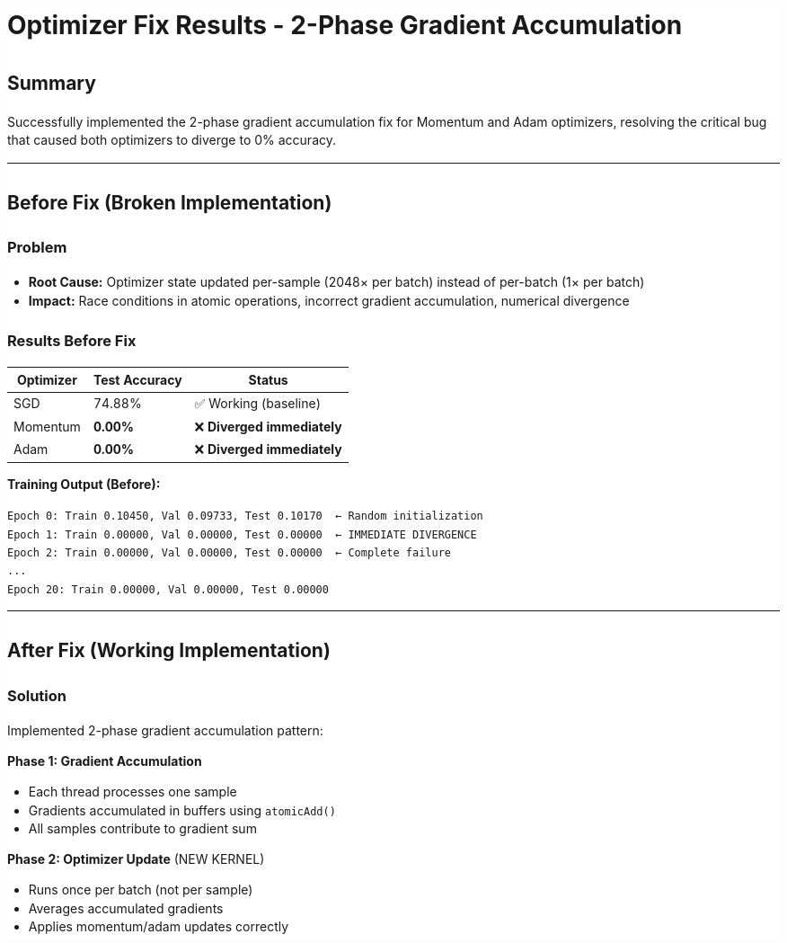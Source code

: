 # Optimizer Fix Results - 2-Phase Gradient Accumulation

## Summary

Successfully implemented the 2-phase gradient accumulation fix for Momentum and Adam optimizers, resolving the critical bug that caused both optimizers to diverge to 0% accuracy.

---

## Before Fix (Broken Implementation)

### Problem
- **Root Cause:** Optimizer state updated per-sample (2048× per batch) instead of per-batch (1× per batch)
- **Impact:** Race conditions in atomic operations, incorrect gradient accumulation, numerical divergence

### Results Before Fix

| Optimizer | Test Accuracy | Status |
|-----------|---------------|--------|
| SGD       | 74.88%        | ✅ Working (baseline) |
| Momentum  | **0.00%**     | ❌ **Diverged immediately** |
| Adam      | **0.00%**     | ❌ **Diverged immediately** |

**Training Output (Before):**
```
Epoch 0: Train 0.10450, Val 0.09733, Test 0.10170  ← Random initialization
Epoch 1: Train 0.00000, Val 0.00000, Test 0.00000  ← IMMEDIATE DIVERGENCE
Epoch 2: Train 0.00000, Val 0.00000, Test 0.00000  ← Complete failure
...
Epoch 20: Train 0.00000, Val 0.00000, Test 0.00000
```

---

## After Fix (Working Implementation)

### Solution
Implemented 2-phase gradient accumulation pattern:

**Phase 1: Gradient Accumulation**
- Each thread processes one sample
- Gradients accumulated in buffers using `atomicAdd()`
- All samples contribute to gradient sum

**Phase 2: Optimizer Update** (NEW KERNEL)
- Runs once per batch (not per sample)
- Averages accumulated gradients
- Applies momentum/adam updates correctly
